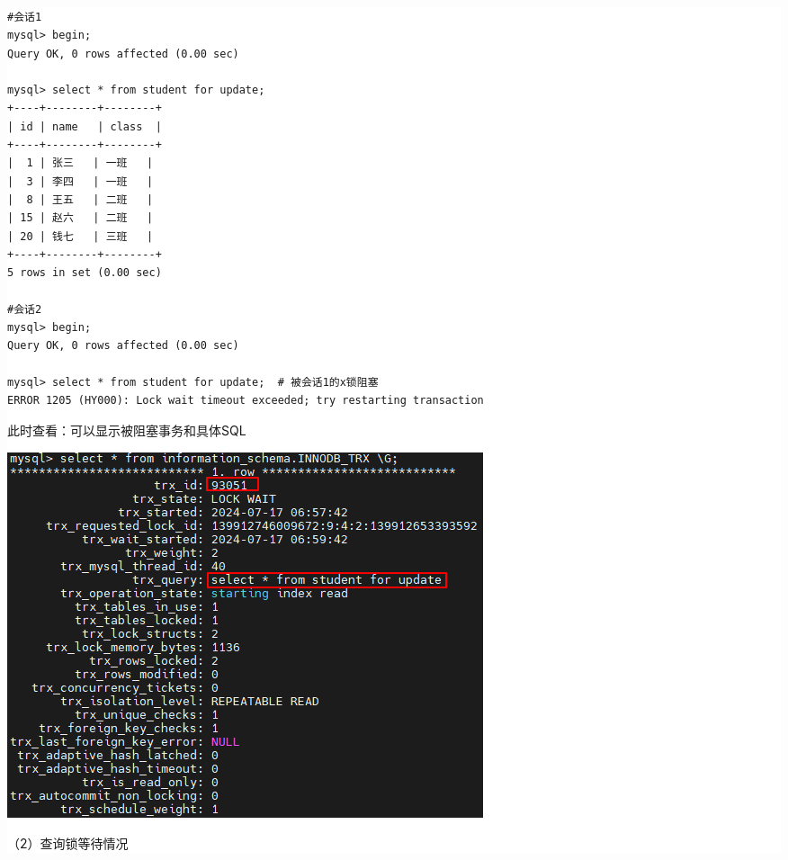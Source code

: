 ```mysql
#会话1
mysql> begin;
Query OK, 0 rows affected (0.00 sec)

mysql> select * from student for update;
+----+--------+--------+
| id | name   | class  |
+----+--------+--------+
|  1 | 张三   | 一班   |
|  3 | 李四   | 一班   |
|  8 | 王五   | 二班   |
| 15 | 赵六   | 二班   |
| 20 | 钱七   | 三班   |
+----+--------+--------+
5 rows in set (0.00 sec)

#会话2
mysql> begin;
Query OK, 0 rows affected (0.00 sec)

mysql> select * from student for update;  # 被会话1的x锁阻塞
ERROR 1205 (HY000): Lock wait timeout exceeded; try restarting transaction  
```

此时查看：可以显示被阻塞事务和具体SQL

![image-20240717150452877](assets/image-20240717150452877.png)



（2）查询锁等待情况
